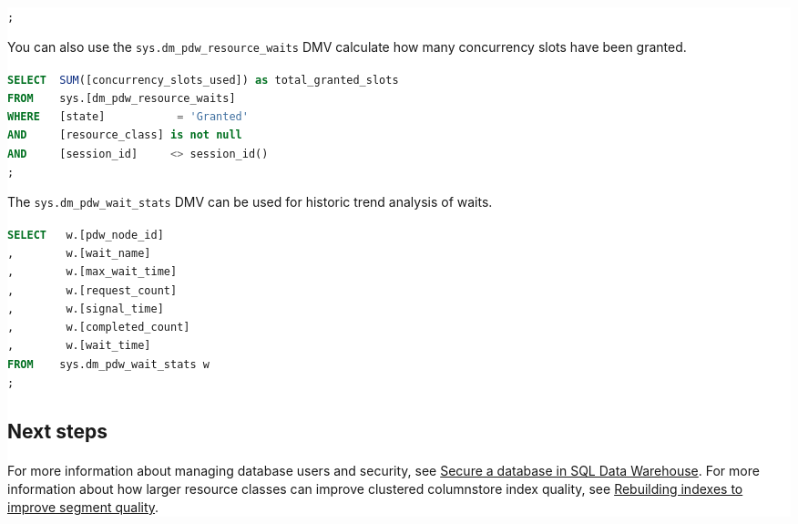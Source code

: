 ```sql
;
```
You can also use the `sys.dm_pdw_resource_waits` DMV calculate how many concurrency slots have been granted.

```sql
SELECT  SUM([concurrency_slots_used]) as total_granted_slots 
FROM    sys.[dm_pdw_resource_waits] 
WHERE   [state]           = 'Granted' 
AND     [resource_class] is not null
AND     [session_id]     <> session_id()
;
```

The `sys.dm_pdw_wait_stats` DMV can be used for historic trend analysis of waits.

```sql
SELECT   w.[pdw_node_id]
,        w.[wait_name]
,        w.[max_wait_time]
,        w.[request_count]
,        w.[signal_time]
,        w.[completed_count]
,        w.[wait_time]
FROM    sys.dm_pdw_wait_stats w
;
```

## Next steps
For more information about managing database users and security, see [Secure a database in SQL Data Warehouse][Secure a database in SQL Data Warehouse]. For more information about how larger resource classes can improve clustered columnstore index quality, see [Rebuilding indexes to improve segment quality].




[Secure a database in SQL Data Warehouse]: ./sql-data-warehouse-overview-manage-security.md
[Rebuilding indexes to improve segment quality]: ./sql-data-warehouse-tables-index.md#rebuilding-indexes-to-improve-segment-quality
[Secure a database in SQL Data Warehouse]: ./sql-data-warehouse-overview-manage-security.md


[Managing Databases and Logins in Azure SQL Database]:https://msdn.microsoft.com/library/azure/ee336235.aspx


